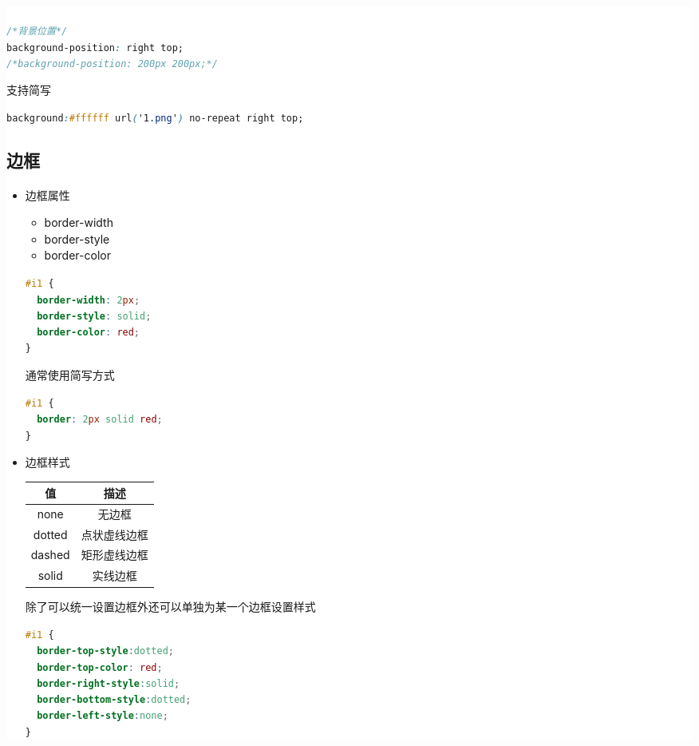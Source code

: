```css

/*背景位置*/
background-position: right top;
/*background-position: 200px 200px;*/
```

支持简写

```css
background:#ffffff url('1.png') no-repeat right top;
```

## 边框

- 边框属性 

  - border-width
  - border-style
  - border-color

  ```css
  #i1 {
    border-width: 2px;
    border-style: solid;
    border-color: red;
  }
  ```

  通常使用简写方式

  ```css
  #i1 {
    border: 2px solid red;
  }
  ```

- 边框样式

  |   值   |     描述     |
  | :----: | :----------: |
  |  none  |    无边框    |
  | dotted | 点状虚线边框 |
  | dashed | 矩形虚线边框 |
  | solid  |   实线边框   |

  除了可以统一设置边框外还可以单独为某一个边框设置样式

  ```css
  #i1 {
    border-top-style:dotted;
    border-top-color: red;
    border-right-style:solid;
    border-bottom-style:dotted;
    border-left-style:none;
  }
  ```
